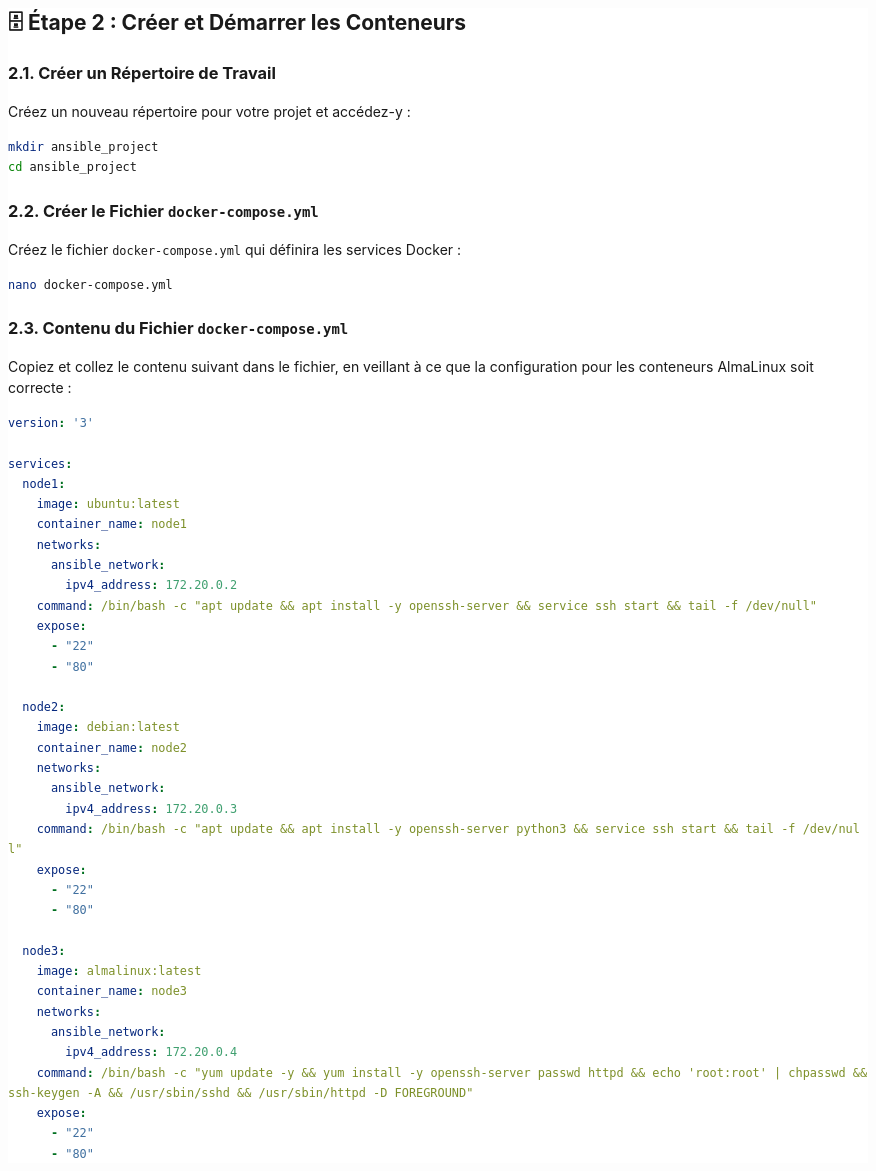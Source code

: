 
<a name="etape2"></a>
## 🗄️ Étape 2 : Créer et Démarrer les Conteneurs

### 2.1. Créer un Répertoire de Travail

Créez un nouveau répertoire pour votre projet et accédez-y :

```bash
mkdir ansible_project
cd ansible_project
```

### 2.2. Créer le Fichier `docker-compose.yml`

Créez le fichier `docker-compose.yml` qui définira les services Docker :

```bash
nano docker-compose.yml
```

### 2.3. Contenu du Fichier `docker-compose.yml`

Copiez et collez le contenu suivant dans le fichier, en veillant à ce que la configuration pour les conteneurs AlmaLinux soit correcte :

```yaml
version: '3'

services:
  node1:
    image: ubuntu:latest
    container_name: node1
    networks:
      ansible_network:
        ipv4_address: 172.20.0.2
    command: /bin/bash -c "apt update && apt install -y openssh-server && service ssh start && tail -f /dev/null"
    expose:
      - "22"
      - "80"

  node2:
    image: debian:latest
    container_name: node2
    networks:
      ansible_network:
        ipv4_address: 172.20.0.3
    command: /bin/bash -c "apt update && apt install -y openssh-server python3 && service ssh start && tail -f /dev/null"
    expose:
      - "22"
      - "80"

  node3:
    image: almalinux:latest
    container_name: node3
    networks:
      ansible_network:
        ipv4_address: 172.20.0.4
    command: /bin/bash -c "yum update -y && yum install -y openssh-server passwd httpd && echo 'root:root' | chpasswd && ssh-keygen -A && /usr/sbin/sshd && /usr/sbin/httpd -D FOREGROUND"
    expose:
      - "22"
      - "80"

```